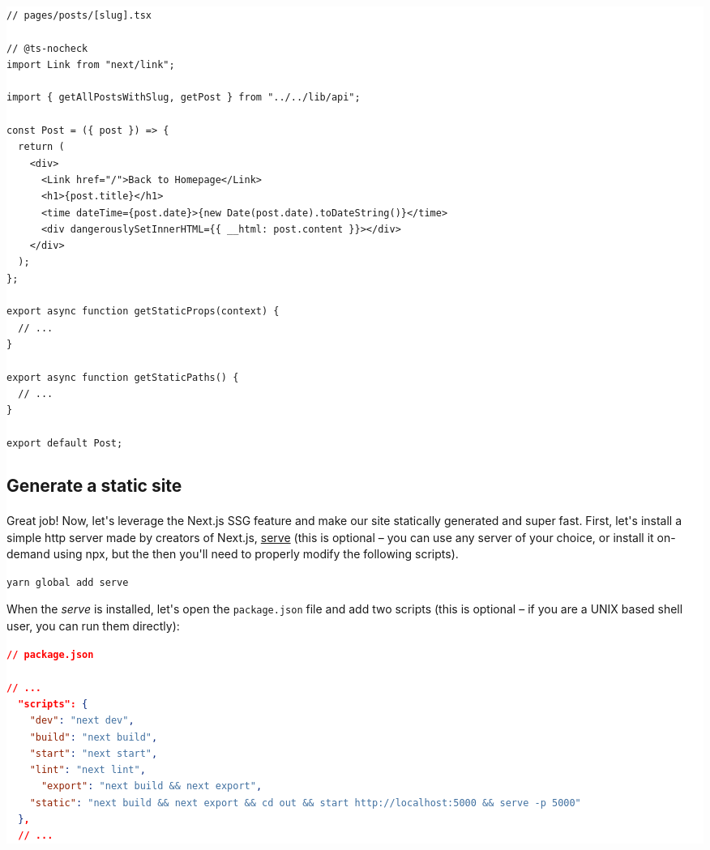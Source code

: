 ```tsx
// pages/posts/[slug].tsx

// @ts-nocheck
import Link from "next/link";

import { getAllPostsWithSlug, getPost } from "../../lib/api";

const Post = ({ post }) => {
  return (
    <div>
      <Link href="/">Back to Homepage</Link>
      <h1>{post.title}</h1>
      <time dateTime={post.date}>{new Date(post.date).toDateString()}</time>
      <div dangerouslySetInnerHTML={{ __html: post.content }}></div>
    </div>
  );
};

export async function getStaticProps(context) {
  // ...
}

export async function getStaticPaths() {
  // ...
}

export default Post;
```

## Generate a static site

Great job! Now, let's leverage the Next.js SSG feature and make our site statically generated and super fast. First, let's install a simple http server made by creators of Next.js, [serve](https://www.npmjs.com/package/serve) (this is optional – you can use any server of your choice, or install it on-demand using npx, but the then you'll need to properly modify the following scripts).

```bash
yarn global add serve
```

When the *serve* is installed, let's open the `package.json` file and add two scripts (this is optional – if you are a UNIX based shell user, you can run them directly):

```json
// package.json

// ...
  "scripts": {
    "dev": "next dev",
    "build": "next build",
    "start": "next start",
    "lint": "next lint",
	  "export": "next build && next export",
    "static": "next build && next export && cd out && start http://localhost:5000 && serve -p 5000"
  },
  // ...
```
